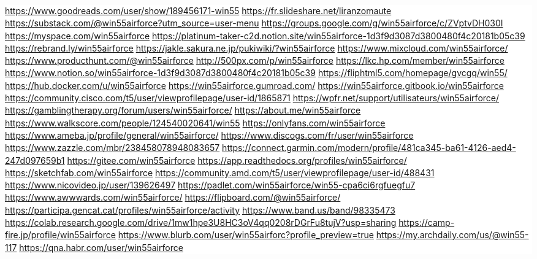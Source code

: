 <a href="https://www.goodreads.com/user/show/189456171-win55">https://www.goodreads.com/user/show/189456171-win55</a>
<a href="https://fr.slideshare.net/liranzomaute">https://fr.slideshare.net/liranzomaute</a>
<a href="https://substack.com/@win55airforce?utm_source=user-menu">https://substack.com/@win55airforce?utm_source=user-menu</a>
<a href="https://groups.google.com/g/win55airforce/c/ZVptvDH030I">https://groups.google.com/g/win55airforce/c/ZVptvDH030I</a>
<a href="https://myspace.com/win55airforce">https://myspace.com/win55airforce</a>
<a href="https://platinum-taker-c2d.notion.site/win55airforce-1d3f9d3087d3800480f4c20181b05c39">https://platinum-taker-c2d.notion.site/win55airforce-1d3f9d3087d3800480f4c20181b05c39</a>
<a href="https://rebrand.ly/win55airforce">https://rebrand.ly/win55airforce</a>
<a href="https://jakle.sakura.ne.jp/pukiwiki/?win55airforce">https://jakle.sakura.ne.jp/pukiwiki/?win55airforce</a>
<a href="https://www.mixcloud.com/win55airforce/">https://www.mixcloud.com/win55airforce/</a>
<a href="https://www.producthunt.com/@win55airforce">https://www.producthunt.com/@win55airforce</a>
<a href="http://500px.com/p/win55airforce">http://500px.com/p/win55airforce</a>
<a href="https://lkc.hp.com/member/win55airforce">https://lkc.hp.com/member/win55airforce</a>
<a href="https://www.notion.so/win55airforce-1d3f9d3087d3800480f4c20181b05c39">https://www.notion.so/win55airforce-1d3f9d3087d3800480f4c20181b05c39</a>
<a href="https://fliphtml5.com/homepage/gvcgq/win55/">https://fliphtml5.com/homepage/gvcgq/win55/</a>
<a href="https://hub.docker.com/u/win55airforce">https://hub.docker.com/u/win55airforce</a>
<a href="https://win55airforce.gumroad.com/">https://win55airforce.gumroad.com/</a>
<a href="https://win55airforce.gitbook.io/win55airforce">https://win55airforce.gitbook.io/win55airforce</a>
<a href="https://community.cisco.com/t5/user/viewprofilepage/user-id/1865871">https://community.cisco.com/t5/user/viewprofilepage/user-id/1865871</a>
<a href="https://wpfr.net/support/utilisateurs/win55airforce/">https://wpfr.net/support/utilisateurs/win55airforce/</a>
<a href="https://gamblingtherapy.org/forum/users/win55airforce/">https://gamblingtherapy.org/forum/users/win55airforce/</a>
<a href="https://about.me/win55airforce">https://about.me/win55airforce</a>
<a href="https://www.walkscore.com/people/124540020641/win55">https://www.walkscore.com/people/124540020641/win55</a>
<a href="https://onlyfans.com/win55airforce">https://onlyfans.com/win55airforce</a>
<a href="https://www.ameba.jp/profile/general/win55airforce/">https://www.ameba.jp/profile/general/win55airforce/</a>
<a href="https://www.discogs.com/fr/user/win55airforce">https://www.discogs.com/fr/user/win55airforce</a>
<a href="https://www.zazzle.com/mbr/238458078948083657">https://www.zazzle.com/mbr/238458078948083657</a>
<a href="https://connect.garmin.com/modern/profile/481ca345-ba61-4126-aed4-247d097659b1">https://connect.garmin.com/modern/profile/481ca345-ba61-4126-aed4-247d097659b1</a>
<a href="https://gitee.com/win55airforce">https://gitee.com/win55airforce</a>
<a href="https://app.readthedocs.org/profiles/win55airforce/">https://app.readthedocs.org/profiles/win55airforce/</a>
<a href="https://sketchfab.com/win55airforce">https://sketchfab.com/win55airforce</a>
<a href="https://community.amd.com/t5/user/viewprofilepage/user-id/488431">https://community.amd.com/t5/user/viewprofilepage/user-id/488431</a>
<a href="https://www.nicovideo.jp/user/139626497">https://www.nicovideo.jp/user/139626497</a>
<a href="https://padlet.com/win55airforce/win55-cpa6ci6rgfuegfu7">https://padlet.com/win55airforce/win55-cpa6ci6rgfuegfu7</a>
<a href="https://www.awwwards.com/win55airforce/">https://www.awwwards.com/win55airforce/</a>
<a href="https://flipboard.com/@win55airforce/">https://flipboard.com/@win55airforce/</a>
<a href="https://participa.gencat.cat/profiles/win55airforce/activity">https://participa.gencat.cat/profiles/win55airforce/activity</a>
<a href="https://www.band.us/band/98335473">https://www.band.us/band/98335473</a>
<a href="https://colab.research.google.com/drive/1mw1hpe3U8HC3oV4qq0208rDGrFu8tujV?usp=sharing">https://colab.research.google.com/drive/1mw1hpe3U8HC3oV4qq0208rDGrFu8tujV?usp=sharing</a>
<a href="https://camp-fire.jp/profile/win55airforce">https://camp-fire.jp/profile/win55airforce</a>
<a href="https://www.blurb.com/user/win55airforc?profile_preview=true">https://www.blurb.com/user/win55airforc?profile_preview=true</a>
<a href="https://my.archdaily.com/us/@win55-117">https://my.archdaily.com/us/@win55-117</a>
<a href="https://qna.habr.com/user/win55airforce">https://qna.habr.com/user/win55airforce</a>